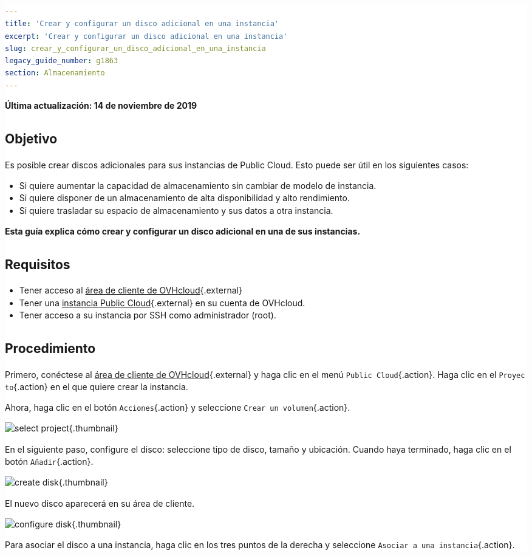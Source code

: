 ```yaml
---
title: 'Crear y configurar un disco adicional en una instancia'
excerpt: 'Crear y configurar un disco adicional en una instancia'
slug: crear_y_configurar_un_disco_adicional_en_una_instancia
legacy_guide_number: g1863
section: Almacenamiento
---
```


**Última actualización: 14 de noviembre de 2019**

## Objetivo

Es posible crear discos adicionales para sus instancias de Public Cloud.
Esto puede ser útil en los siguientes casos:

* Si quiere aumentar la capacidad de almacenamiento sin cambiar de modelo de instancia.
* Si quiere disponer de un almacenamiento de alta disponibilidad y alto rendimiento.
* Si quiere trasladar su espacio de almacenamiento y sus datos a otra instancia.

**Esta guía explica cómo crear y configurar un disco adicional en una de sus instancias.**

## Requisitos

* Tener acceso al [área de cliente de OVHcloud](https://ca..ovh.com/auth/?action=gotomanager){.external}
* Tener una [instancia Public Cloud](https://www.ovh.com/world/es/public-cloud/){.external} en su cuenta de OVHcloud.
* Tener acceso a su instancia por SSH como administrador (root).

## Procedimiento

Primero, conéctese al [área de cliente de OVHcloud](https://ca.ovh.com/auth/?action=gotomanager){.external} y haga clic en el menú `Public Cloud`{.action}. Haga clic en el `Proyecto`{.action} en el que quiere crear la instancia.

Ahora, haga clic en el botón `Acciones`{.action} y seleccione `Crear un volumen`{.action}.

![select project](images/attach-disk-01.png){.thumbnail}

En el siguiente paso, configure el disco: seleccione tipo de disco, tamaño y ubicación. Cuando haya terminado, haga clic en el botón `Añadir`{.action}.

![create disk](images/attach-disk-02.png){.thumbnail}

El nuevo disco aparecerá en su área de cliente.

![configure disk](images/attach-disk-03.png){.thumbnail}

Para asociar el disco a una instancia, haga clic en los tres puntos de la derecha y seleccione `Asociar a una instancia`{.action}.
